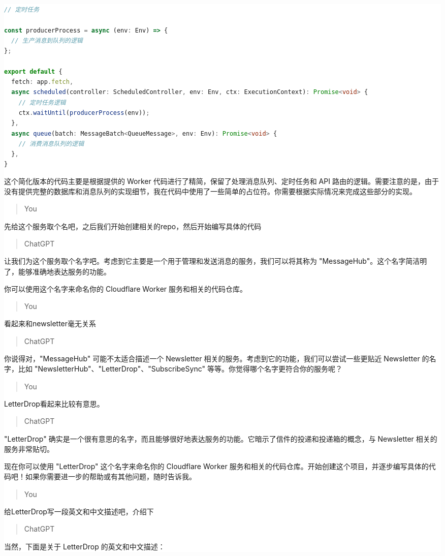 ```typescript
// 定时任务

const producerProcess = async (env: Env) => {
  // 生产消息到队列的逻辑
};

export default {
  fetch: app.fetch,
  async scheduled(controller: ScheduledController, env: Env, ctx: ExecutionContext): Promise<void> {
    // 定时任务逻辑
    ctx.waitUntil(producerProcess(env));
  },
  async queue(batch: MessageBatch<QueueMessage>, env: Env): Promise<void> {
    // 消费消息队列的逻辑
  },
}
```

这个简化版本的代码主要是根据提供的 Worker 代码进行了精简，保留了处理消息队列、定时任务和 API 路由的逻辑。需要注意的是，由于没有提供完整的数据库和消息队列的实现细节，我在代码中使用了一些简单的占位符。你需要根据实际情况来完成这些部分的实现。

> You

先给这个服务取个名吧，之后我们开始创建相关的repo，然后开始编写具体的代码

> ChatGPT

让我们为这个服务取个名字吧。考虑到它主要是一个用于管理和发送消息的服务，我们可以将其称为 "MessageHub"。这个名字简洁明了，能够准确地表达服务的功能。

你可以使用这个名字来命名你的 Cloudflare Worker 服务和相关的代码仓库。

> You

看起来和newsletter毫无关系

> ChatGPT

你说得对，"MessageHub" 可能不太适合描述一个 Newsletter 相关的服务。考虑到它的功能，我们可以尝试一些更贴近 Newsletter 的名字，比如 "NewsletterHub"、"LetterDrop"、"SubscribeSync" 等等。你觉得哪个名字更符合你的服务呢？

> You

LetterDrop看起来比较有意思。

> ChatGPT

"LetterDrop" 确实是一个很有意思的名字，而且能够很好地表达服务的功能。它暗示了信件的投递和投递箱的概念，与 Newsletter 相关的服务非常贴切。

现在你可以使用 "LetterDrop" 这个名字来命名你的 Cloudflare Worker 服务和相关的代码仓库。开始创建这个项目，并逐步编写具体的代码吧！如果你需要进一步的帮助或有其他问题，随时告诉我。

> You

给LetterDrop写一段英文和中文描述吧，介绍下

> ChatGPT

当然，下面是关于 LetterDrop 的英文和中文描述：
